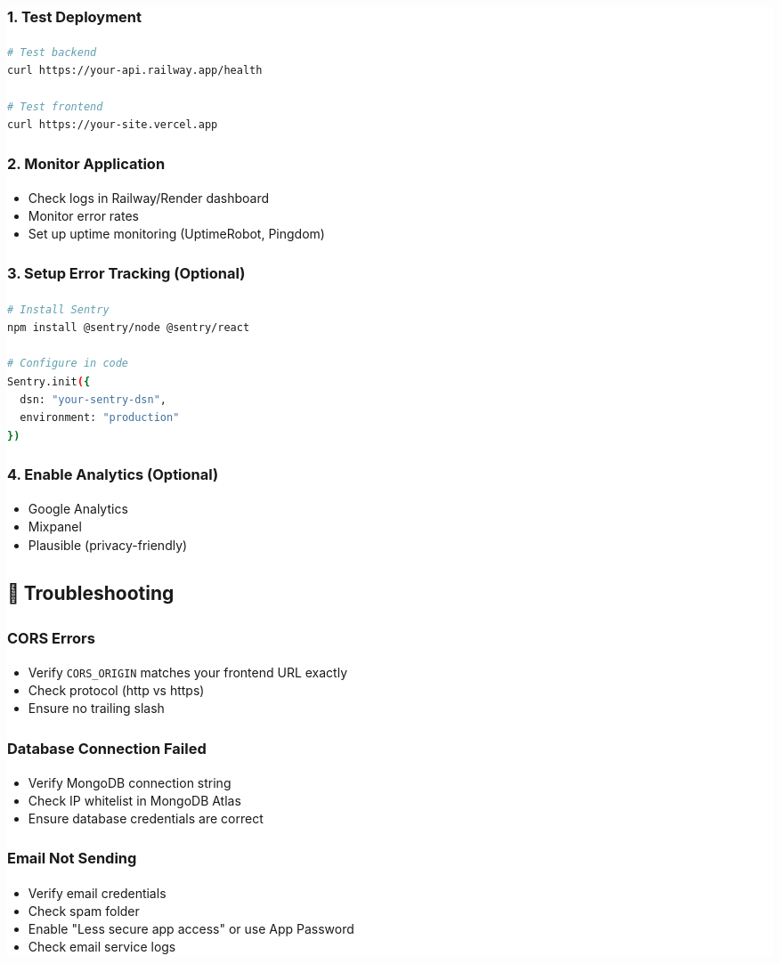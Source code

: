 ### 1. Test Deployment
```bash
# Test backend
curl https://your-api.railway.app/health

# Test frontend
curl https://your-site.vercel.app
```

### 2. Monitor Application
- Check logs in Railway/Render dashboard
- Monitor error rates
- Set up uptime monitoring (UptimeRobot, Pingdom)

### 3. Setup Error Tracking (Optional)
```bash
# Install Sentry
npm install @sentry/node @sentry/react

# Configure in code
Sentry.init({
  dsn: "your-sentry-dsn",
  environment: "production"
})
```

### 4. Enable Analytics (Optional)
- Google Analytics
- Mixpanel
- Plausible (privacy-friendly)

## 🔧 Troubleshooting

### CORS Errors
- Verify `CORS_ORIGIN` matches your frontend URL exactly
- Check protocol (http vs https)
- Ensure no trailing slash

### Database Connection Failed
- Verify MongoDB connection string
- Check IP whitelist in MongoDB Atlas
- Ensure database credentials are correct

### Email Not Sending
- Verify email credentials
- Check spam folder
- Enable "Less secure app access" or use App Password
- Check email service logs
